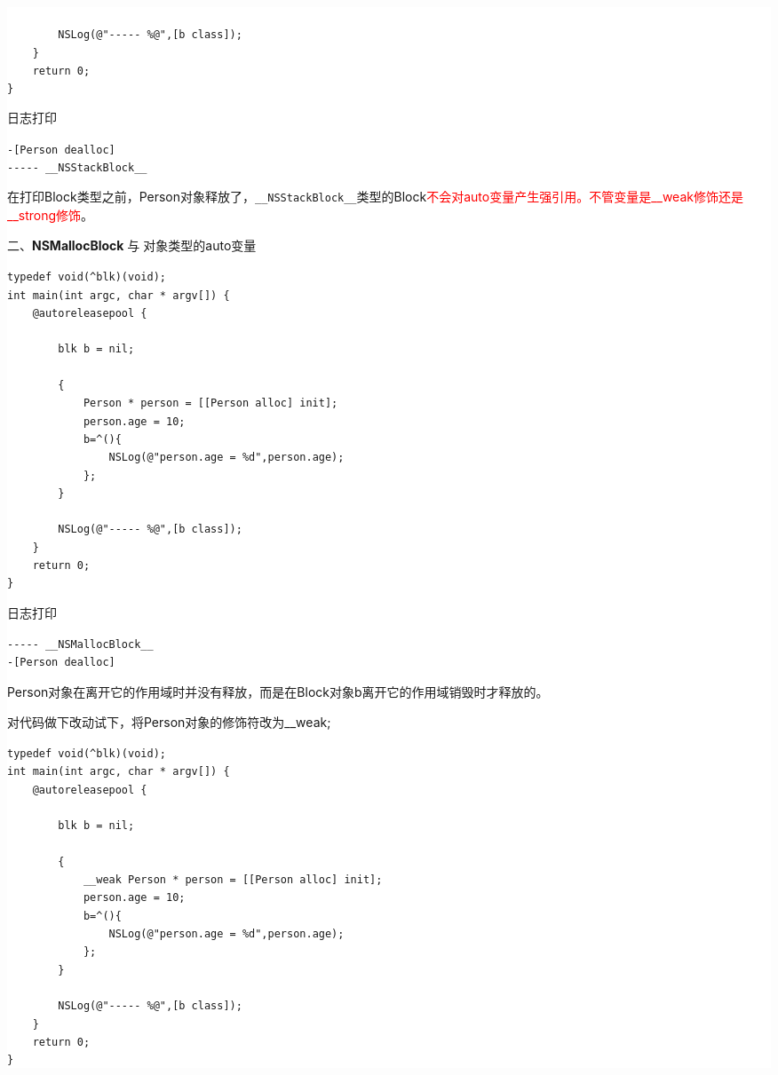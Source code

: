 ```objc
        
        NSLog(@"----- %@",[b class]);
    }
    return 0;
}
```

日志打印
```objc
-[Person dealloc]
----- __NSStackBlock__
```
在打印Block类型之前，Person对象释放了，`__NSStackBlock__`类型的Block<span style="color:red">不会对auto变量产生强引用。不管变量是__weak修饰还是__strong修饰</span>。


二、__NSMallocBlock__ 与 对象类型的auto变量

```objc
typedef void(^blk)(void);
int main(int argc, char * argv[]) {
    @autoreleasepool {

        blk b = nil;
        
        {
            Person * person = [[Person alloc] init];
            person.age = 10;
            b=^(){
                NSLog(@"person.age = %d",person.age);
            };
        }
        
        NSLog(@"----- %@",[b class]);
    }
    return 0;
}
```

日志打印
```objc
----- __NSMallocBlock__
-[Person dealloc]
```
Person对象在离开它的作用域时并没有释放，而是在Block对象b离开它的作用域销毁时才释放的。

对代码做下改动试下，将Person对象的修饰符改为__weak;

```objc
typedef void(^blk)(void);
int main(int argc, char * argv[]) {
    @autoreleasepool {

        blk b = nil;
        
        {
            __weak Person * person = [[Person alloc] init];
            person.age = 10;
            b=^(){
                NSLog(@"person.age = %d",person.age);
            };
        }
        
        NSLog(@"----- %@",[b class]);
    }
    return 0;
}
```